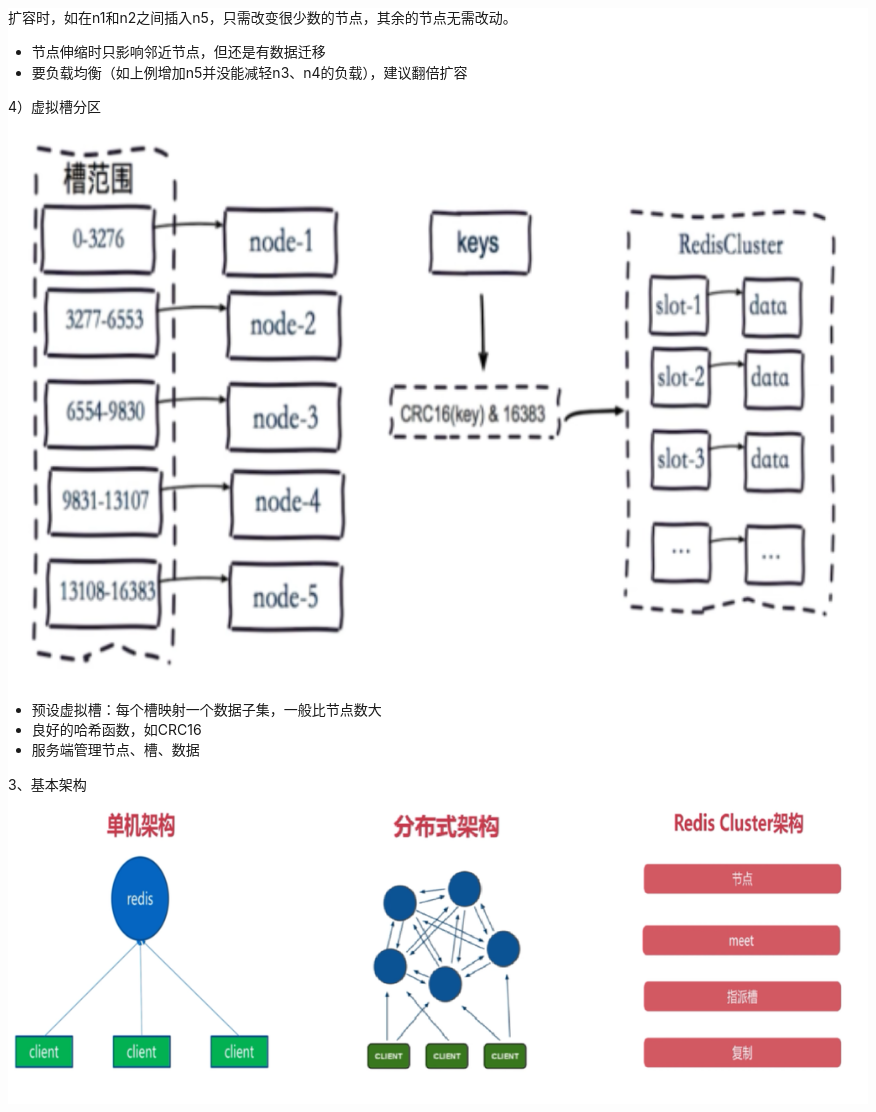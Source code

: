 扩容时，如在n1和n2之间插入n5，只需改变很少数的节点，其余的节点无需改动。

* 节点伸缩时只影响邻近节点，但还是有数据迁移
* 要负载均衡（如上例增加n5并没能减轻n3、n4的负载），建议翻倍扩容

4）虚拟槽分区

![1606248486659](images/1606248486659.png)

* 预设虚拟槽：每个槽映射一个数据子集，一般比节点数大
* 良好的哈希函数，如CRC16
* 服务端管理节点、槽、数据

3、基本架构

![1606248961299](images/1606248961299.png)

